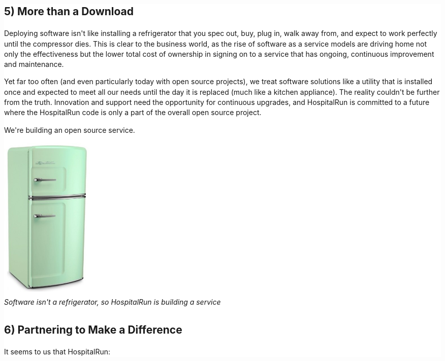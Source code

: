 ## 5) More than a Download

Deploying software isn't like installing a refrigerator that you spec out, buy, plug in, walk away from, and expect to work perfectly until the compressor dies. This is clear to the business world, as the rise of software as a service models are driving home not only the effectiveness but the lower total cost of ownership in signing on to a service that has ongoing, continuous improvement and maintenance.

Yet far too often (and even particularly today with open source projects), we treat software solutions like a utility that is installed once and expected to meet all our needs until the day it is replaced (much like a kitchen appliance). The reality couldn't be further from the truth. Innovation and support need the opportunity for continuous upgrades, and HospitalRun is committed to a future where the HospitalRun code is only a part of the overall open source project.

We're building an open source service.

<p>
 <img src="/img/software-refrigerator.jpg" alt="software isn't a refridgerator" style="max-height:300px" /><br/>
 <em>Software isn't a refrigerator, so HospitalRun is building a service</em>
</p>

## 6) Partnering to Make a Difference

It seems to us that HospitalRun:
